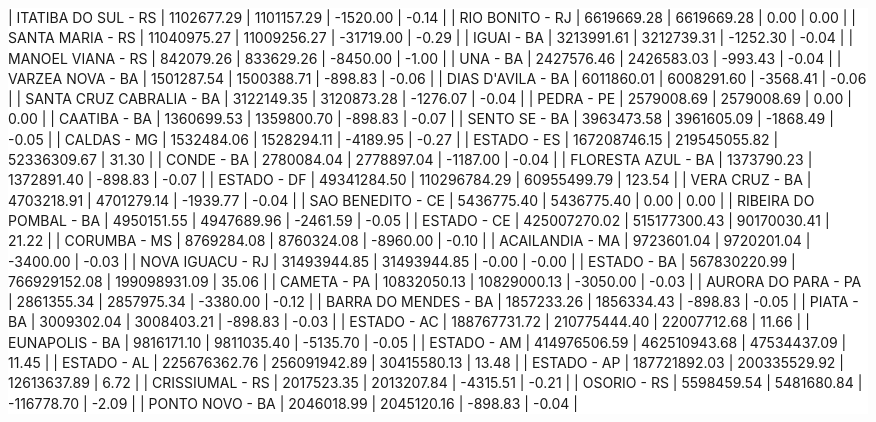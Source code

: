 | ITATIBA DO SUL - RS | 1102677.29 | 1101157.29 | -1520.00 | -0.14 |
| RIO BONITO - RJ | 6619669.28 | 6619669.28 | 0.00 | 0.00 |
| SANTA MARIA - RS | 11040975.27 | 11009256.27 | -31719.00 | -0.29 |
| IGUAI - BA | 3213991.61 | 3212739.31 | -1252.30 | -0.04 |
| MANOEL VIANA - RS | 842079.26 | 833629.26 | -8450.00 | -1.00 |
| UNA - BA | 2427576.46 | 2426583.03 | -993.43 | -0.04 |
| VARZEA NOVA - BA | 1501287.54 | 1500388.71 | -898.83 | -0.06 |
| DIAS D'AVILA - BA | 6011860.01 | 6008291.60 | -3568.41 | -0.06 |
| SANTA CRUZ CABRALIA - BA | 3122149.35 | 3120873.28 | -1276.07 | -0.04 |
| PEDRA - PE | 2579008.69 | 2579008.69 | 0.00 | 0.00 |
| CAATIBA - BA | 1360699.53 | 1359800.70 | -898.83 | -0.07 |
| SENTO SE - BA | 3963473.58 | 3961605.09 | -1868.49 | -0.05 |
| CALDAS - MG | 1532484.06 | 1528294.11 | -4189.95 | -0.27 |
| ESTADO - ES | 167208746.15 | 219545055.82 | 52336309.67 | 31.30 |
| CONDE - BA | 2780084.04 | 2778897.04 | -1187.00 | -0.04 |
| FLORESTA AZUL - BA | 1373790.23 | 1372891.40 | -898.83 | -0.07 |
| ESTADO - DF | 49341284.50 | 110296784.29 | 60955499.79 | 123.54 |
| VERA CRUZ - BA | 4703218.91 | 4701279.14 | -1939.77 | -0.04 |
| SAO BENEDITO - CE | 5436775.40 | 5436775.40 | 0.00 | 0.00 |
| RIBEIRA DO POMBAL - BA | 4950151.55 | 4947689.96 | -2461.59 | -0.05 |
| ESTADO - CE | 425007270.02 | 515177300.43 | 90170030.41 | 21.22 |
| CORUMBA - MS | 8769284.08 | 8760324.08 | -8960.00 | -0.10 |
| ACAILANDIA - MA | 9723601.04 | 9720201.04 | -3400.00 | -0.03 |
| NOVA IGUACU - RJ | 31493944.85 | 31493944.85 | -0.00 | -0.00 |
| ESTADO - BA | 567830220.99 | 766929152.08 | 199098931.09 | 35.06 |
| CAMETA - PA | 10832050.13 | 10829000.13 | -3050.00 | -0.03 |
| AURORA DO PARA - PA | 2861355.34 | 2857975.34 | -3380.00 | -0.12 |
| BARRA DO MENDES - BA | 1857233.26 | 1856334.43 | -898.83 | -0.05 |
| PIATA - BA | 3009302.04 | 3008403.21 | -898.83 | -0.03 |
| ESTADO - AC | 188767731.72 | 210775444.40 | 22007712.68 | 11.66 |
| EUNAPOLIS - BA | 9816171.10 | 9811035.40 | -5135.70 | -0.05 |
| ESTADO - AM | 414976506.59 | 462510943.68 | 47534437.09 | 11.45 |
| ESTADO - AL | 225676362.76 | 256091942.89 | 30415580.13 | 13.48 |
| ESTADO - AP | 187721892.03 | 200335529.92 | 12613637.89 | 6.72 |
| CRISSIUMAL - RS | 2017523.35 | 2013207.84 | -4315.51 | -0.21 |
| OSORIO - RS | 5598459.54 | 5481680.84 | -116778.70 | -2.09 |
| PONTO NOVO - BA | 2046018.99 | 2045120.16 | -898.83 | -0.04 |
